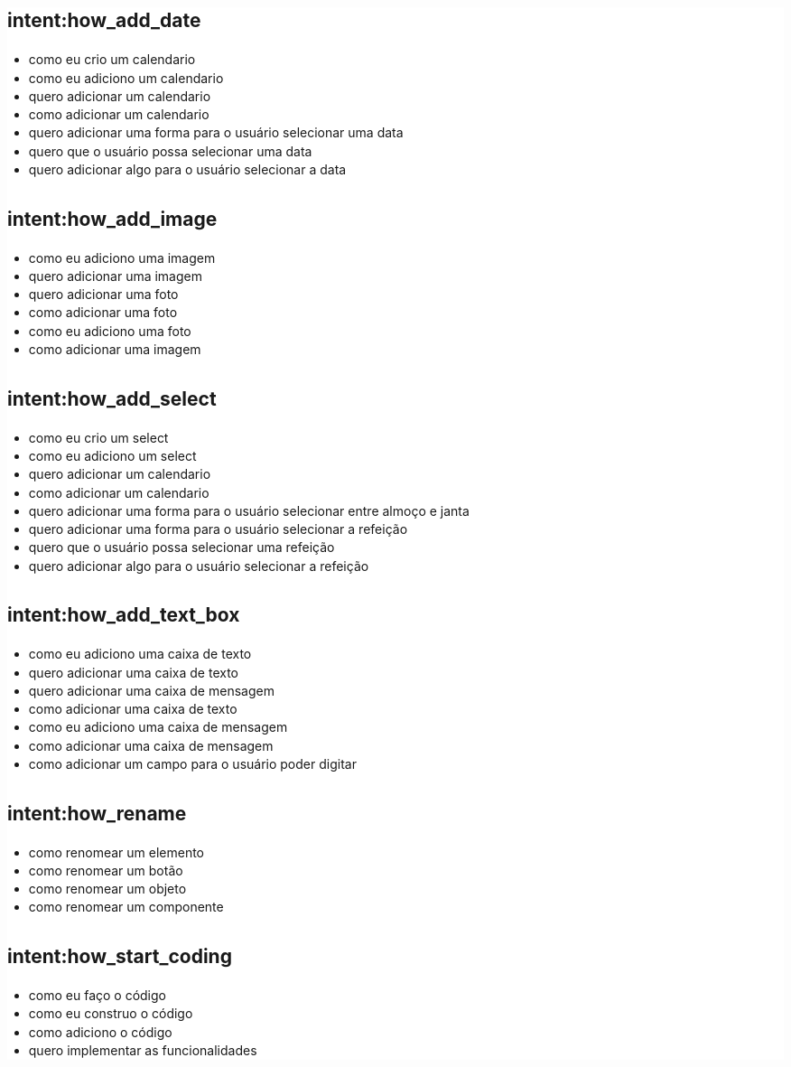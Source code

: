  ## intent:how_add_date
 - como eu crio um calendario
 - como eu adiciono um calendario
 - quero adicionar um calendario
 - como adicionar um calendario
 - quero adicionar uma forma para o usuário selecionar uma data
 - quero que o usuário possa selecionar uma data
 - quero adicionar algo para o usuário selecionar a data


## intent:how_add_image
 - como eu adiciono uma imagem
 - quero adicionar uma imagem
 - quero adicionar uma foto
 - como adicionar uma foto
 - como eu adiciono uma foto
 - como adicionar uma imagem

## intent:how_add_select
 - como eu crio um select
 - como eu adiciono um select
 - quero adicionar um calendario
 - como adicionar um calendario
 - quero adicionar uma forma para o usuário selecionar entre almoço e janta
 - quero adicionar uma forma para o usuário selecionar a refeição
 - quero que o usuário possa selecionar uma refeição
 - quero adicionar algo para o usuário selecionar a refeição


## intent:how_add_text_box
 - como eu adiciono uma caixa de texto
 - quero adicionar uma caixa de texto
 - quero adicionar uma caixa de mensagem
 - como adicionar uma caixa de texto
 - como eu adiciono uma caixa de mensagem
 - como adicionar uma caixa de mensagem
 - como adicionar um campo para o usuário poder digitar

## intent:how_rename
  - como renomear um elemento
  - como renomear um botão
  - como renomear um objeto
  - como renomear um componente

## intent:how_start_coding
  - como eu faço o código
  - como eu construo o código
  - como adiciono o código
  - quero implementar as funcionalidades
